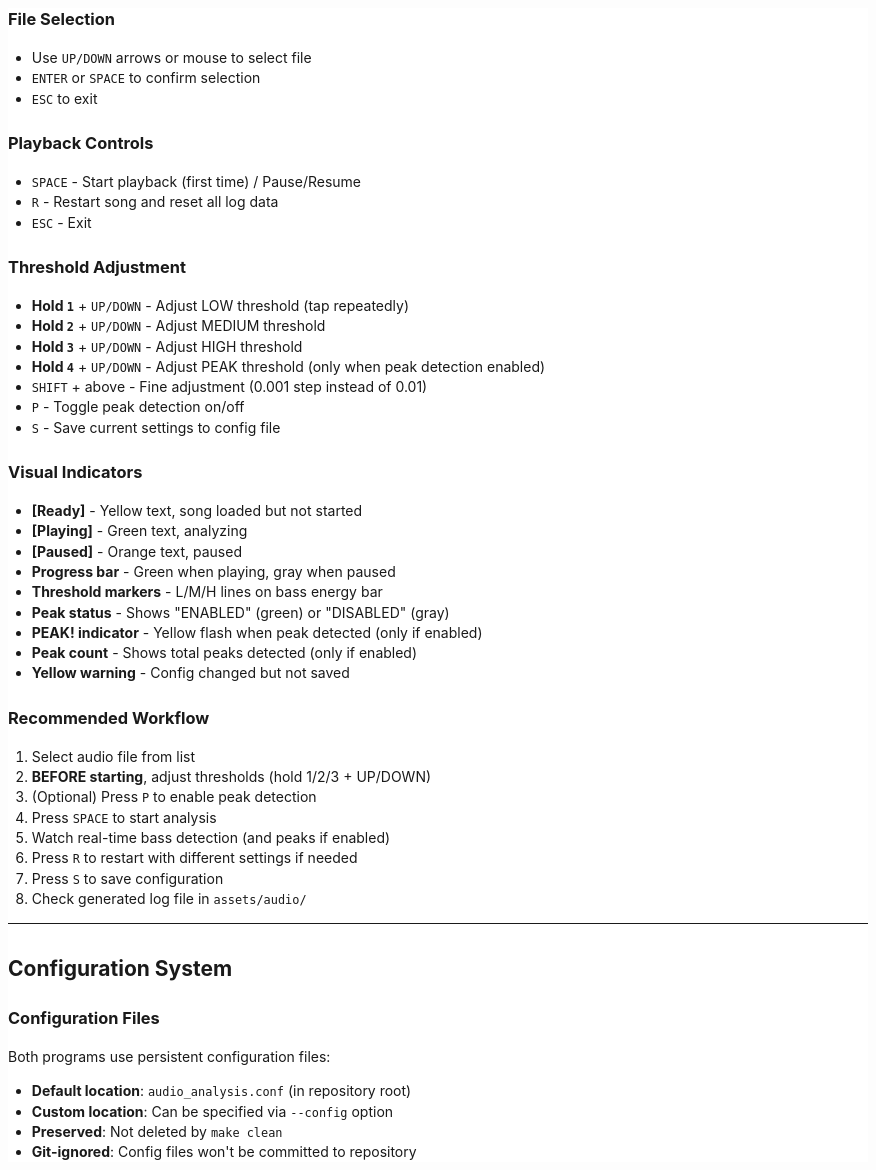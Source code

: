 ### File Selection
- Use `UP/DOWN` arrows or mouse to select file
- `ENTER` or `SPACE` to confirm selection
- `ESC` to exit

### Playback Controls
- `SPACE` - Start playback (first time) / Pause/Resume
- `R` - Restart song and reset all log data
- `ESC` - Exit

### Threshold Adjustment
- **Hold `1`** + `UP/DOWN` - Adjust LOW threshold (tap repeatedly)
- **Hold `2`** + `UP/DOWN` - Adjust MEDIUM threshold
- **Hold `3`** + `UP/DOWN` - Adjust HIGH threshold
- **Hold `4`** + `UP/DOWN` - Adjust PEAK threshold (only when peak detection enabled)
- `SHIFT` + above - Fine adjustment (0.001 step instead of 0.01)
- `P` - Toggle peak detection on/off
- `S` - Save current settings to config file

### Visual Indicators
- **[Ready]** - Yellow text, song loaded but not started
- **[Playing]** - Green text, analyzing
- **[Paused]** - Orange text, paused
- **Progress bar** - Green when playing, gray when paused
- **Threshold markers** - L/M/H lines on bass energy bar
- **Peak status** - Shows "ENABLED" (green) or "DISABLED" (gray)
- **PEAK! indicator** - Yellow flash when peak detected (only if enabled)
- **Peak count** - Shows total peaks detected (only if enabled)
- **Yellow warning** - Config changed but not saved

### Recommended Workflow
1. Select audio file from list
2. **BEFORE starting**, adjust thresholds (hold 1/2/3 + UP/DOWN)
3. (Optional) Press `P` to enable peak detection
4. Press `SPACE` to start analysis
5. Watch real-time bass detection (and peaks if enabled)
6. Press `R` to restart with different settings if needed
7. Press `S` to save configuration
8. Check generated log file in `assets/audio/`

---

## Configuration System

### Configuration Files

Both programs use persistent configuration files:

- **Default location**: `audio_analysis.conf` (in repository root)
- **Custom location**: Can be specified via `--config` option
- **Preserved**: Not deleted by `make clean`
- **Git-ignored**: Config files won't be committed to repository
